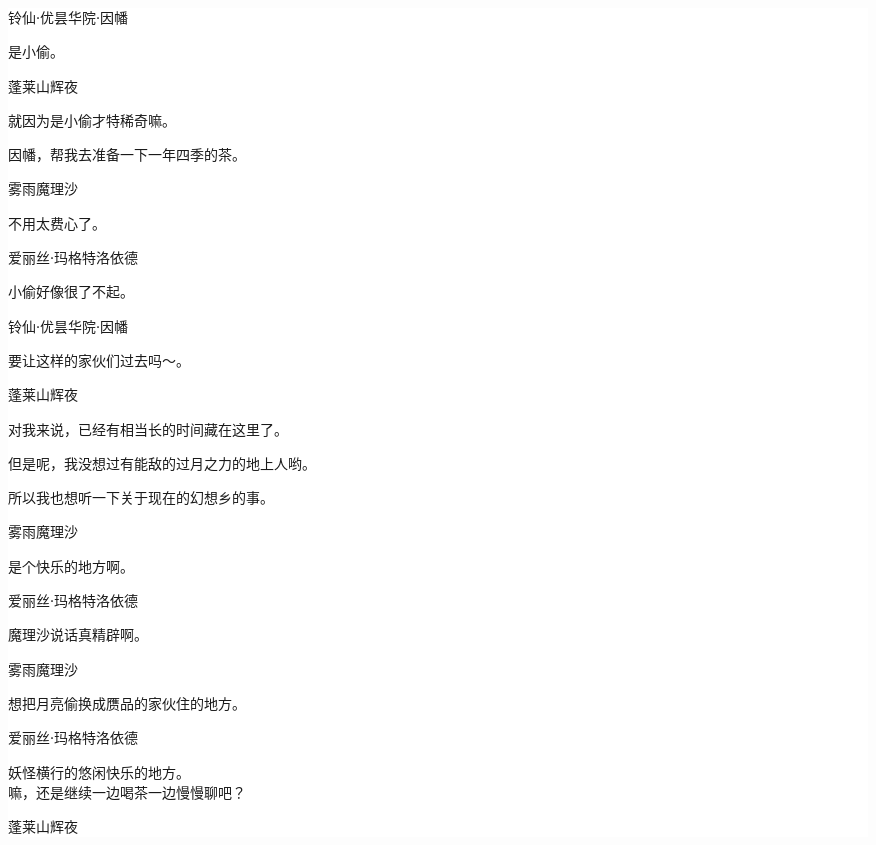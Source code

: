 

[](./铃仙·优昙华院·因幡.md)铃仙·优昙华院·因幡
  
是小偷。
  


[](./蓬莱山辉夜.md)蓬莱山辉夜
  
就因为是小偷才特稀奇嘛。
  
  
因幡，帮我去准备一下一年四季的茶。
  


[](./雾雨魔理沙.md)雾雨魔理沙
  
不用太费心了。
  


[](./爱丽丝·玛格特洛依德.md)爱丽丝·玛格特洛依德
  
小偷好像很了不起。
  


[](./铃仙·优昙华院·因幡.md)铃仙·优昙华院·因幡
  
要让这样的家伙们过去吗～。
  


[](./蓬莱山辉夜.md)蓬莱山辉夜
  
对我来说，已经有相当长的时间藏在这里了。
  
  
但是呢，我没想过有能敌的过月之力的地上人哟。
  
  
所以我也想听一下关于现在的幻想乡的事。
  


[](./雾雨魔理沙.md)雾雨魔理沙
  
是个快乐的地方啊。
  


[](./爱丽丝·玛格特洛依德.md)爱丽丝·玛格特洛依德
  
魔理沙说话真精辟啊。
  


[](./雾雨魔理沙.md)雾雨魔理沙
  
想把月亮偷换成赝品的家伙住的地方。
  


[](./爱丽丝·玛格特洛依德.md)爱丽丝·玛格特洛依德
  
妖怪横行的悠闲快乐的地方。  
嘛，还是继续一边喝茶一边慢慢聊吧？
  


[](./蓬莱山辉夜.md)蓬莱山辉夜
  